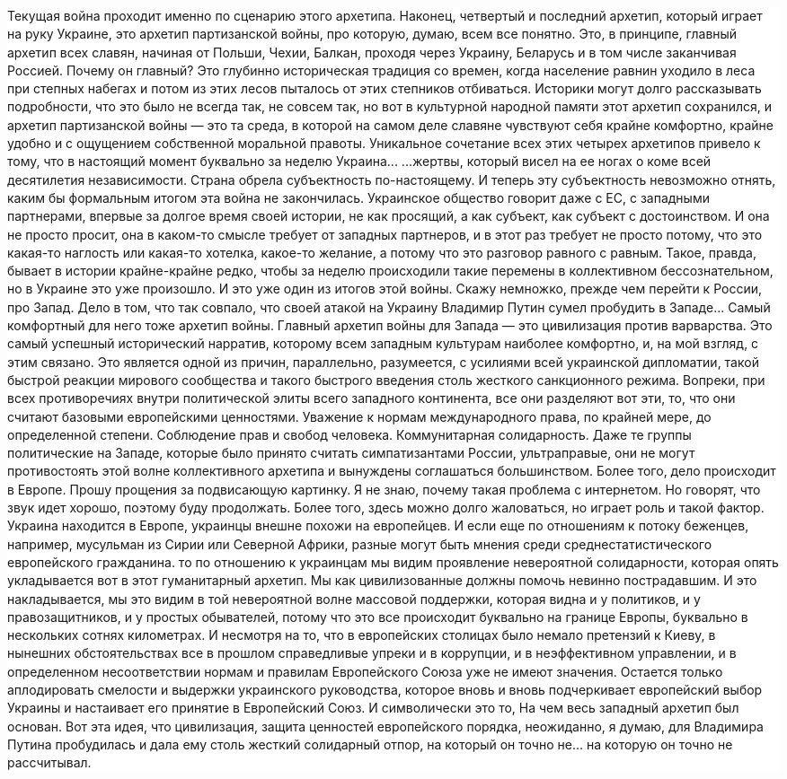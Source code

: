 Текущая война проходит именно по сценарию этого архетипа.
Наконец, четвертый и последний архетип, который играет на руку Украине, это архетип партизанской войны, про которую, думаю, всем все понятно.
Это, в принципе, главный архетип всех славян, начиная от Польши, Чехии, Балкан, проходя через Украину, Беларусь и в том числе заканчивая Россией.
Почему он главный?
Это глубинно историческая традиция со времен, когда население равнин уходило в леса при степных набегах и потом из этих лесов пыталось от этих степников отбиваться.
Историки могут долго рассказывать подробности, что это было не всегда так, не совсем так, но вот в культурной народной памяти этот архетип сохранился, и архетип партизанской войны — это та среда, в которой на самом деле славяне чувствуют себя крайне комфортно, крайне удобно и с ощущением собственной моральной правоты.
Уникальное сочетание всех этих четырех архетипов привело к тому, что в настоящий момент буквально за неделю Украина...
...жертвы, который висел на ее ногах о коме всей десятилетия независимости.
Страна обрела субъектность по-настоящему.
И теперь эту субъектность невозможно отнять, каким бы формальным итогом эта война не закончилась.
Украинское общество говорит даже с ЕС, с западными партнерами, впервые за долгое время своей истории, не как просящий, а как субъект, как субъект с достоинством.
И она не просто просит, она в каком-то смысле требует от западных партнеров, и в этот раз требует не просто потому, что это какая-то наглость или какая-то хотелка, какое-то желание, а потому что это разговор равного с равным.
Такое, правда, бывает в истории крайне-крайне редко, чтобы за неделю происходили такие перемены в коллективном бессознательном, но в Украине это уже произошло.
И это уже один из итогов этой войны.
Скажу немножко, прежде чем перейти к России, про Запад.
Дело в том, что так совпало, что своей атакой на Украину Владимир Путин сумел пробудить в Западе...
Самый комфортный для него тоже архетип войны.
Главный архетип войны для Запада — это цивилизация против варварства.
Это самый успешный исторический нарратив, которому всем западным культурам наиболее комфортно, и, на мой взгляд, с этим связано.
Это является одной из причин, параллельно, разумеется, с усилиями всей украинской дипломатии, такой быстрой реакции мирового сообщества и такого быстрого введения столь жесткого санкционного режима.
Вопреки, при всех противоречиях внутри политической элиты всего западного континента, все они разделяют вот эти, то, что они считают базовыми европейскими ценностями.
Уважение к нормам международного права, по крайней мере, до определенной степени.
Соблюдение прав и свобод человека.
Коммунитарная солидарность.
Даже те группы политические на Западе, которые было принято считать симпатизантами России, ультраправые, они не могут противостоять этой волне коллективного архетипа и вынуждены соглашаться большинством.
Более того, дело происходит в Европе.
Прошу прощения за подвисающую картинку.
Я не знаю, почему такая проблема с интернетом.
Но говорят, что звук идет хорошо, поэтому буду продолжать.
Более того, здесь можно долго жаловаться, но играет роль и такой фактор.
Украина находится в Европе, украинцы внешне похожи на европейцев.
И если еще по отношениям к потоку беженцев, например, мусульман из Сирии или Северной Африки, разные могут быть мнения среди среднестатистического европейского гражданина.
то по отношению к украинцам мы видим проявление невероятной солидарности, которая опять укладывается вот в этот гуманитарный архетип.
Мы как цивилизованные должны помочь невинно пострадавшим.
И это накладывается, мы это видим в той невероятной волне массовой поддержки, которая видна и у политиков, и у правозащитников, и у простых обывателей, потому что это все происходит буквально на границе Европы, буквально в нескольких сотнях километрах.
И несмотря на то, что в европейских столицах было немало претензий к Киеву, в нынешних обстоятельствах все в прошлом справедливые упреки и в коррупции, и в неэффективном управлении, и в определенном несоответствии нормам и правилам Европейского Союза уже не имеют значения.
Остается только аплодировать смелости и выдержки украинского руководства, которое вновь и вновь подчеркивает европейский выбор Украины и настаивает его принятие в Европейский Союз.
И символически это то, На чем весь западный архетип был основан.
Вот эта идея, что цивилизация, защита ценностей европейского порядка, неожиданно, я думаю, для Владимира Путина пробудилась и дала ему столь жесткий солидарный отпор, на который он точно не...
на которую он точно не рассчитывал.